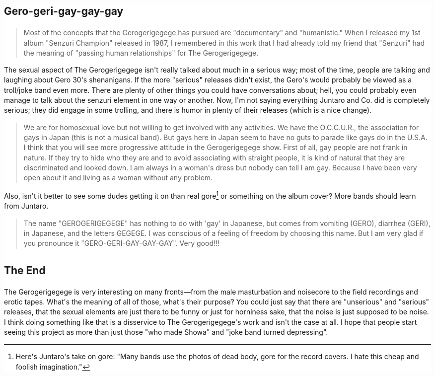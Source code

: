 ## Gero-geri-gay-gay-gay

> Most of the concepts that the Gerogerigegege has pursued are "documentary" and "humanistic." When I released my 1st album "Senzuri Champion" released in 1987, I remembered in this work that I had already told my friend that "Senzuri" had the meaning of "passing human relationships" for The Gerogerigegege.

The sexual aspect of The Gerogerigegege isn't really talked about much in a serious way; most of the time, people are talking and laughing about Gero 30's shenanigans.
If the more "serious" releases didn't exist, the Gero's would probably be viewed as a troll/joke band even more.
There are plenty of other things you could have conversations about; hell, you could probably even manage to talk about the senzuri element in one way or another.
Now, I'm not saying everything Juntaro and Co. did is completely serious; they did engage in some trolling, and there is humor in plenty of their releases (which is a nice change).

> We are for homosexual love but not willing to get involved with any activities.
We have the O.C.C.U.R., the association for gays in Japan (this is not a musical band).
But gays here in Japan seem to have no guts to parade like gays do in the U.S.A.
I think that you will see more progressive attitude in the Gerogerigegege show.
First of all, gay people are not frank in nature.
If they try to hide who they are and to avoid associating with straight people, it is kind of natural that they are discriminated and looked down.
I am always in a woman's dress but nobody can tell I am gay.
Because I have been very open about it and living as a woman without any problem.

Also, isn't it better to see some dudes getting it on than real gore[^5] or something on the album cover? More bands should learn from Juntaro.

> The name "GEROGERIGEGEGE" has nothing to do with 'gay' in Japanese, but comes from vomiting (GERO), diarrhea (GERI), in Japanese, and the letters GEGEGE.
I was conscious of a feeling of freedom by choosing this name.
But I am very glad if you pronounce it "GERO-GERI-GAY-GAY-GAY".
Very good!!!

## The End
The Gerogerigegege is very interesting on many fronts—from the male masturbation and noisecore to the field recordings and erotic tapes.
What's the meaning of all of those, what's their purpose? You could just say that there are "unserious" and "serious" releases, that the sexual elements are just there to be funny or just for horniness sake, that the noise is just supposed to be noise.
I think doing something like that is a disservice to The Gerogerigegege's work and isn't the case at all.
I hope that people start seeing this project as more than just those "who made Showa" and "joke band turned depressing".

[^1]: In an interview for File 13 from 1991 Juntaro says they met in 1983/1984. He would've been underage at that time, perhaps a one-time mistake?
[^2]: From various interviews/liner notes I'm getting ages in the range of 45-48. Urashima said 45, so I'm gonna pick that too. Making someone younger is better than making someone older, right?
[^3]: Apparently they were dishwashers at first and Juntaro suggested doing performances to the club manager. I could only find a mention of this in the interview for File 13.
[^4]: Showa's actual release date is a bit of a wonky matter, it was released in either ‘88 or ‘89.
[^5]: Here's Juntaro's take on gore: "Many bands use the photos of dead body, gore for the record covers. I hate this cheap and foolish imagination."
